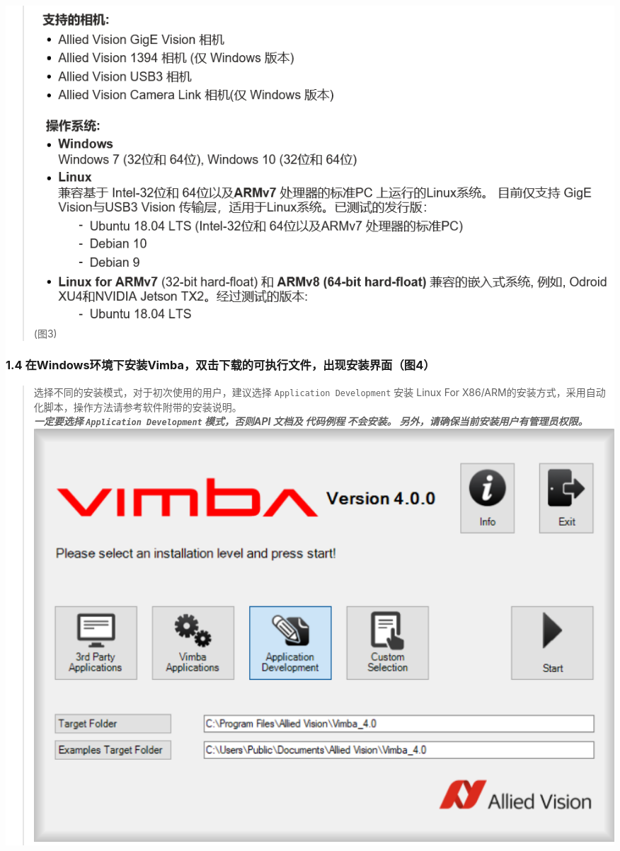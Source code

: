 >![](vimba_os_types.png)  
(图3)


### 1.4 在Windows环境下安装Vimba，双击下载的可执行文件，出现安装界面（图4）
>选择不同的安装模式，对于初次使用的用户，建议选择 `Application Development` 安装
Linux For X86/ARM的安装方式，采用自动化脚本，操作方法请参考软件附带的安装说明。   
***一定要选择 `Application Development` 模式，否则API 文档及 代码例程 不会安装。***
***另外，请确保当前安装用户有管理员权限。***
>![](vimba_install_options.png)   